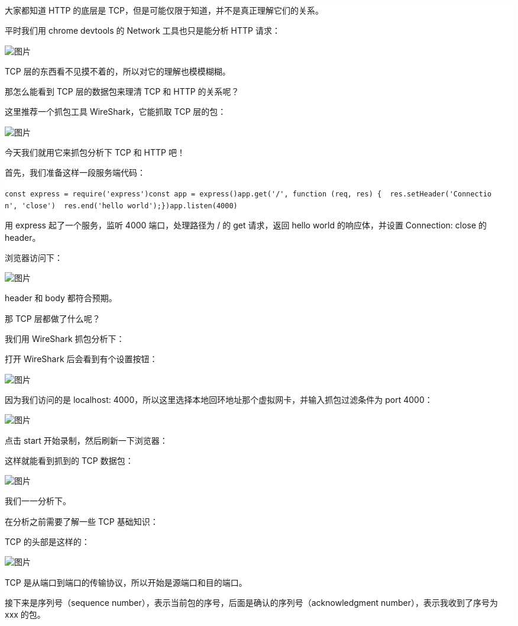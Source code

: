 大家都知道 HTTP 的底层是 TCP，但是可能仅限于知道，并不是真正理解它们的关系。

平时我们用 chrome devtools 的 Network 工具也只是能分析 HTTP 请求：

![图片](https://mmbiz.qpic.cn/mmbiz_png/YprkEU0TtGhkiczVH5B7ViabSmY4l3WnWNqicW5nRtlqQ6rubZFtcoSHQkkqTF8mNcCda380bicjlUgohAVMuOl7rg/640?wx_fmt=png&wxfrom=5&wx_lazy=1&wx_co=1)

TCP 层的东西看不见摸不着的，所以对它的理解也模模糊糊。

那怎么能看到 TCP 层的数据包来理清 TCP 和 HTTP 的关系呢？

这里推荐一个抓包工具 WireShark，它能抓取 TCP 层的包：

![图片](https://mmbiz.qpic.cn/mmbiz_png/YprkEU0TtGhkiczVH5B7ViabSmY4l3WnWNDXOcjISCfpbpibeU0pyrJkrjwVNej4J446QXykicCEqWgarQrTYBCicmg/640?wx_fmt=png&wxfrom=5&wx_lazy=1&wx_co=1)

今天我们就用它来抓包分析下 TCP 和 HTTP 吧！

首先，我们准备这样一段服务端代码：

```
const express = require('express')const app = express()app.get('/', function (req, res) {  res.setHeader('Connection', 'close')  res.end('hello world');})app.listen(4000)
```

用 express 起了一个服务，监听 4000 端口，处理路径为 / 的 get 请求，返回 hello world 的响应体，并设置 Connection: close 的 header。

浏览器访问下：

![图片](https://mmbiz.qpic.cn/mmbiz_png/YprkEU0TtGhkiczVH5B7ViabSmY4l3WnWNP8DrYo7relmb6m6SwwHlnB7WfIpNAtX6ODOsSicHomkGyZGLicryrERg/640?wx_fmt=png&wxfrom=5&wx_lazy=1&wx_co=1)

header 和 body 都符合预期。

那 TCP 层都做了什么呢？

我们用 WireShark 抓包分析下：

打开 WireShark 后会看到有个设置按钮：

![图片](https://mmbiz.qpic.cn/mmbiz_png/YprkEU0TtGhkiczVH5B7ViabSmY4l3WnWN6z9lggpk9l2GiaYubsRIy0jDHr4kibBXicIiaiaPuK6HcOCQryovPjoThMg/640?wx_fmt=png&wxfrom=5&wx_lazy=1&wx_co=1)

因为我们访问的是 localhost: 4000，所以这里选择本地回环地址那个虚拟网卡，并输入抓包过滤条件为 port 4000：

![图片](https://mmbiz.qpic.cn/mmbiz_png/YprkEU0TtGhkiczVH5B7ViabSmY4l3WnWNvFdahSyjW3Qt5AVplDEFy7jgY4SPceGYakicDaWIUX2E6HdE7OdVuVg/640?wx_fmt=png&wxfrom=5&wx_lazy=1&wx_co=1)

点击 start 开始录制，然后刷新一下浏览器：

这样就能看到抓到的 TCP 数据包：

![图片](https://mmbiz.qpic.cn/mmbiz_png/YprkEU0TtGhkiczVH5B7ViabSmY4l3WnWN63D534uSBlv5D3aZgTMtagTYUbdWPe4tmuUf0IaZLo0R1XK526ZDkQ/640?wx_fmt=png&wxfrom=5&wx_lazy=1&wx_co=1)

我们一一分析下。

在分析之前需要了解一些 TCP 基础知识：

TCP 的头部是这样的：

![图片](https://mmbiz.qpic.cn/mmbiz_png/YprkEU0TtGhkiczVH5B7ViabSmY4l3WnWNwFRTguMGicVWYbmiaEyqMajaEDZHFmWm9LY8nbr7drLM0buYRyRwTARw/640?wx_fmt=png&wxfrom=5&wx_lazy=1&wx_co=1)

TCP 是从端口到端口的传输协议，所以开始是源端口和目的端口。

接下来是序列号（sequence number），表示当前包的序号，后面是确认的序列号（acknowledgment number），表示我收到了序号为 xxx 的包。
